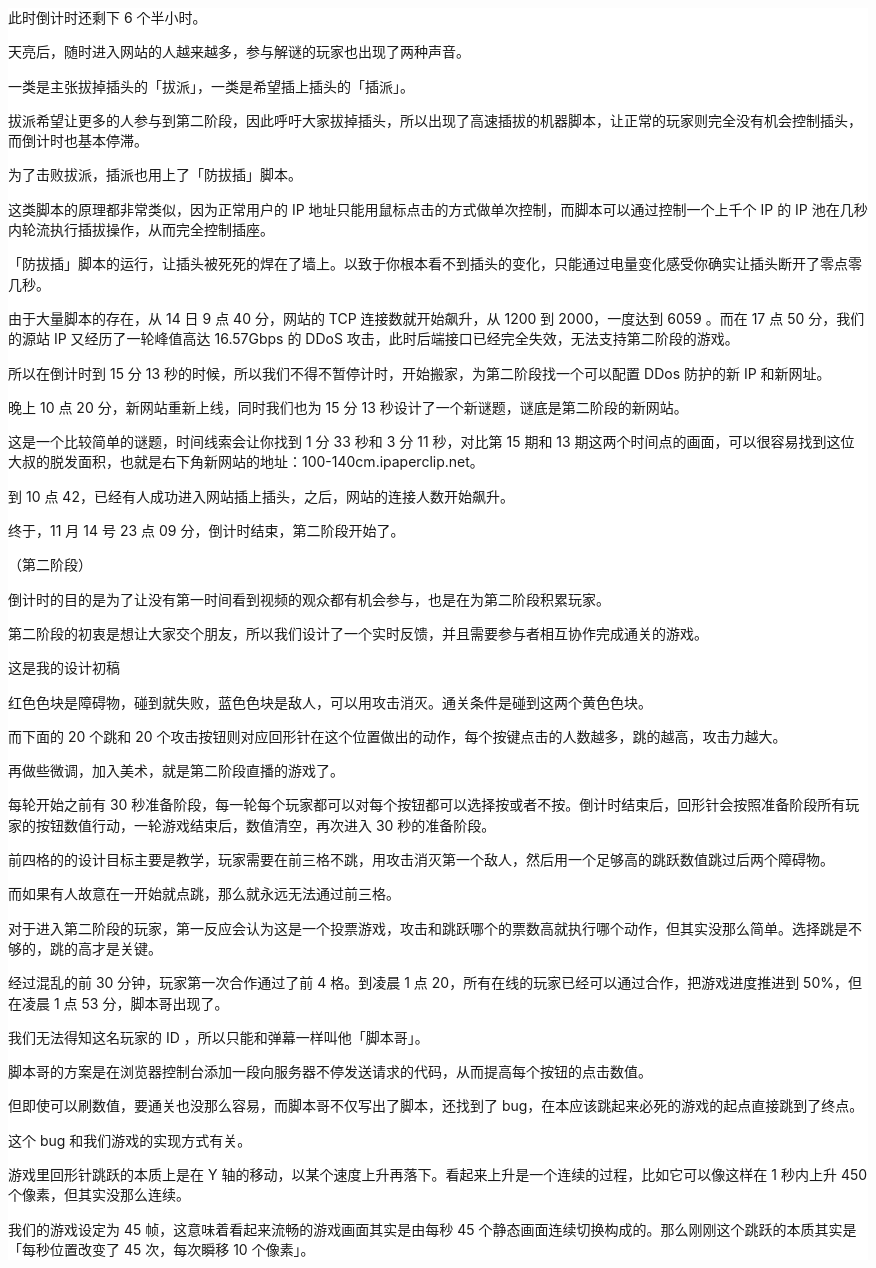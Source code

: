 此时倒计时还剩下  6 个半小时。

天亮后，随时进入网站的人越来越多，参与解谜的玩家也出现了两种声音。

一类是主张拔掉插头的「拔派」，一类是希望插上插头的「插派」。

拔派希望让更多的人参与到第二阶段，因此呼吁大家拔掉插头，所以出现了高速插拔的机器脚本，让正常的玩家则完全没有机会控制插头，而倒计时也基本停滞。

为了击败拔派，插派也用上了「防拔插」脚本。

这类脚本的原理都非常类似，因为正常用户的 IP 地址只能用鼠标点击的方式做单次控制，而脚本可以通过控制一个上千个 IP 的 IP 池在几秒内轮流执行插拔操作，从而完全控制插座。

「防拔插」脚本的运行，让插头被死死的焊在了墙上。以致于你根本看不到插头的变化，只能通过电量变化感受你确实让插头断开了零点零几秒。

由于大量脚本的存在，从 14 日 9 点 40 分，网站的 TCP 连接数就开始飙升，从 1200 到 2000，一度达到 6059 。而在 17 点 50 分，我们的源站 IP 又经历了一轮峰值高达 16.57Gbps 的 DDoS 攻击，此时后端接口已经完全失效，无法支持第二阶段的游戏。

所以在倒计时到 15 分 13 秒的时候，所以我们不得不暂停计时，开始搬家，为第二阶段找一个可以配置 DDos 防护的新 IP 和新网址。

晚上 10 点 20 分，新网站重新上线，同时我们也为  15 分 13 秒设计了一个新谜题，谜底是第二阶段的新网站。

这是一个比较简单的谜题，时间线索会让你找到 1 分 33 秒和 3 分 11 秒，对比第 15 期和 13 期这两个时间点的画面，可以很容易找到这位大叔的脱发面积，也就是右下角新网站的地址：100-140cm.ipaperclip.net。

到 10 点 42，已经有人成功进入网站插上插头，之后，网站的连接人数开始飙升。

终于，11 月 14 号 23 点 09 分，倒计时结束，第二阶段开始了。

（第二阶段）

倒计时的目的是为了让没有第一时间看到视频的观众都有机会参与，也是在为第二阶段积累玩家。

第二阶段的初衷是想让大家交个朋友，所以我们设计了一个实时反馈，并且需要参与者相互协作完成通关的游戏。

这是我的设计初稿

红色色块是障碍物，碰到就失败，蓝色色块是敌人，可以用攻击消灭。通关条件是碰到这两个黄色色块。

而下面的 20 个跳和 20 个攻击按钮则对应回形针在这个位置做出的动作，每个按键点击的人数越多，跳的越高，攻击力越大。

再做些微调，加入美术，就是第二阶段直播的游戏了。

每轮开始之前有 30 秒准备阶段，每一轮每个玩家都可以对每个按钮都可以选择按或者不按。倒计时结束后，回形针会按照准备阶段所有玩家的按钮数值行动，一轮游戏结束后，数值清空，再次进入 30 秒的准备阶段。

前四格的的设计目标主要是教学，玩家需要在前三格不跳，用攻击消灭第一个敌人，然后用一个足够高的跳跃数值跳过后两个障碍物。

而如果有人故意在一开始就点跳，那么就永远无法通过前三格。

对于进入第二阶段的玩家，第一反应会认为这是一个投票游戏，攻击和跳跃哪个的票数高就执行哪个动作，但其实没那么简单。选择跳是不够的，跳的高才是关键。

经过混乱的前 30 分钟，玩家第一次合作通过了前 4 格。到凌晨 1 点 20，所有在线的玩家已经可以通过合作，把游戏进度推进到 50%，但在凌晨 1 点 53 分，脚本哥出现了。

我们无法得知这名玩家的 ID ，所以只能和弹幕一样叫他「脚本哥」。

脚本哥的方案是在浏览器控制台添加一段向服务器不停发送请求的代码，从而提高每个按钮的点击数值。

但即使可以刷数值，要通关也没那么容易，而脚本哥不仅写出了脚本，还找到了 bug，在本应该跳起来必死的游戏的起点直接跳到了终点。

这个 bug 和我们游戏的实现方式有关。

游戏里回形针跳跃的本质上是在 Y 轴的移动，以某个速度上升再落下。看起来上升是一个连续的过程，比如它可以像这样在 1 秒内上升 450 个像素，但其实没那么连续。

我们的游戏设定为 45 帧，这意味着看起来流畅的游戏画面其实是由每秒 45 个静态画面连续切换构成的。那么刚刚这个跳跃的本质其实是「每秒位置改变了 45 次，每次瞬移 10 个像素」。
